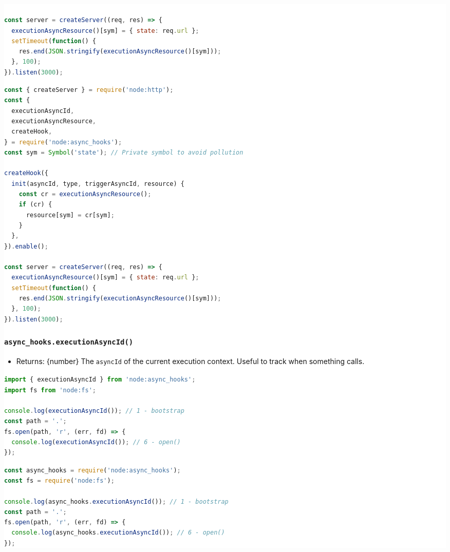 ```mjs

const server = createServer((req, res) => {
  executionAsyncResource()[sym] = { state: req.url };
  setTimeout(function() {
    res.end(JSON.stringify(executionAsyncResource()[sym]));
  }, 100);
}).listen(3000);
```

```cjs
const { createServer } = require('node:http');
const {
  executionAsyncId,
  executionAsyncResource,
  createHook,
} = require('node:async_hooks');
const sym = Symbol('state'); // Private symbol to avoid pollution

createHook({
  init(asyncId, type, triggerAsyncId, resource) {
    const cr = executionAsyncResource();
    if (cr) {
      resource[sym] = cr[sym];
    }
  },
}).enable();

const server = createServer((req, res) => {
  executionAsyncResource()[sym] = { state: req.url };
  setTimeout(function() {
    res.end(JSON.stringify(executionAsyncResource()[sym]));
  }, 100);
}).listen(3000);
```

### `async_hooks.executionAsyncId()`



* Returns: {number} The `asyncId` of the current execution context. Useful to
  track when something calls.

```mjs
import { executionAsyncId } from 'node:async_hooks';
import fs from 'node:fs';

console.log(executionAsyncId()); // 1 - bootstrap
const path = '.';
fs.open(path, 'r', (err, fd) => {
  console.log(executionAsyncId()); // 6 - open()
});
```

```cjs
const async_hooks = require('node:async_hooks');
const fs = require('node:fs');

console.log(async_hooks.executionAsyncId()); // 1 - bootstrap
const path = '.';
fs.open(path, 'r', (err, fd) => {
  console.log(async_hooks.executionAsyncId()); // 6 - open()
});
```


[DEP0111]: deprecations.md#dep0111-processbinding
[Diagnostics Channel]: diagnostics_channel.md
[Hook Callbacks]: #hook-callbacks
[PromiseHooks]: https://docs.google.com/document/d/1rda3yKGHimKIhg5YeoAmCOtyURgsbTH_qaYR79FELlk/edit
[`AsyncHook`]: #class-asynchook
[`AsyncLocalStorage`]: async_context.md#class-asynclocalstorage
[`AsyncResource`]: async_context.md#class-asyncresource
[`Worker`]: worker_threads.md#class-worker
[`after` callback]: #afterasyncid
[`before` callback]: #beforeasyncid
[`createHook`]: #async_hookscreatehookcallbacks
[`destroy` callback]: #destroyasyncid
[`executionAsyncResource`]: #async_hooksexecutionasyncresource
[`init` callback]: #initasyncid-type-triggerasyncid-resource
[`process.getActiveResourcesInfo()`]: process.md#processgetactiveresourcesinfo
[`promiseResolve` callback]: #promiseresolveasyncid
[promise execution tracking]: #promise-execution-tracking
